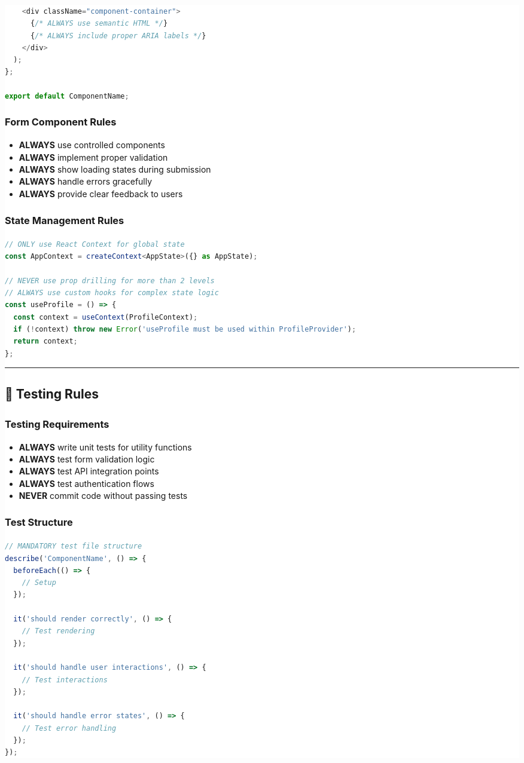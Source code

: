 ```typescript
    <div className="component-container">
      {/* ALWAYS use semantic HTML */}
      {/* ALWAYS include proper ARIA labels */}
    </div>
  );
};

export default ComponentName;
```

### Form Component Rules
- **ALWAYS** use controlled components
- **ALWAYS** implement proper validation
- **ALWAYS** show loading states during submission
- **ALWAYS** handle errors gracefully
- **ALWAYS** provide clear feedback to users

### State Management Rules
```typescript
// ONLY use React Context for global state
const AppContext = createContext<AppState>({} as AppState);

// NEVER use prop drilling for more than 2 levels
// ALWAYS use custom hooks for complex state logic
const useProfile = () => {
  const context = useContext(ProfileContext);
  if (!context) throw new Error('useProfile must be used within ProfileProvider');
  return context;
};
```

---

## 🧪 Testing Rules

### Testing Requirements
- **ALWAYS** write unit tests for utility functions
- **ALWAYS** test form validation logic
- **ALWAYS** test API integration points
- **ALWAYS** test authentication flows
- **NEVER** commit code without passing tests

### Test Structure
```typescript
// MANDATORY test file structure
describe('ComponentName', () => {
  beforeEach(() => {
    // Setup
  });
  
  it('should render correctly', () => {
    // Test rendering
  });
  
  it('should handle user interactions', () => {
    // Test interactions
  });
  
  it('should handle error states', () => {
    // Test error handling
  });
});
```